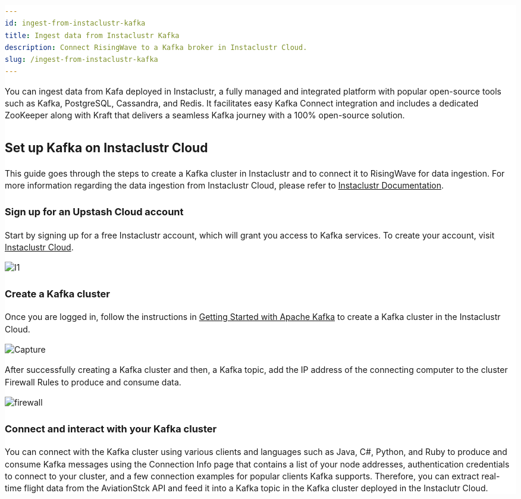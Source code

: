 ```yaml
---
id: ingest-from-instaclustr-kafka
title: Ingest data from Instaclustr Kafka
description: Connect RisingWave to a Kafka broker in Instaclustr Cloud.
slug: /ingest-from-instaclustr-kafka
---
```

<head>
  <link rel="canonical" href="https://docs.risingwave.com/docs/current/ingest-from-instaclustr-kafka/" />
</head>

You can ingest data from Kafa deployed in Instaclustr, a fully managed and integrated platform with popular open-source tools such as Kafka, PostgreSQL, Cassandra, and Redis.
It facilitates easy Kafka Connect integration and includes a dedicated ZooKeeper along with Kraft that delivers a seamless Kafka journey with a 100% open-source solution.

## Set up Kafka on Instaclustr Cloud
This guide goes through the steps to create a Kafka cluster in Instaclustr and to connect it to RisingWave for data ingestion.
For more information regarding the data ingestion from Instaclustr Cloud, please refer to [Instaclustr Documentation](https://www.instaclustr.com/support/documentation/).

### Sign up for an Upstash Cloud account
Start by signing up for a free Instaclustr account, which will grant you access to Kafka services. To create your account, visit [Instaclustr Cloud](https://console2.instaclustr.com/signup?_gl=1*jofjww*_ga*OTI5OTY0NzUuMTY5OTU5NTc3Mw..*_ga_4NBQSJMP6D*MTcwMTM1MjQwMi4xMy4xLjE3MDEzNTI0ODMuNDAuMC4w&_ga=2.16614709.220277079.1701352406-92996475.1699595773). 

<img width="714" alt="I1" src="https://github.com/fahadullahshah261/risingwave-docs/assets/99340455/3c2bce2a-2ef5-47f8-8f94-1210d9145fa3">

### Create a Kafka cluster
Once you are logged in, follow the instructions in [Getting Started with Apache Kafka](https://www.instaclustr.com/support/documentation/kafka/getting-started-with-kafka/creating-a-kafka-cluster/) to create a Kafka cluster in the Instaclustr Cloud.

<img width="714" alt="Capture" src="https://github.com/fahadullahshah261/risingwave-docs/assets/99340455/8744a8f1-1cfb-4f9e-84dc-764fa6d51543">

After successfully creating a Kafka cluster and then, a Kafka topic, add the IP address of the connecting computer to the cluster Firewall Rules to produce and consume data.

<img width="714" alt="firewall" src="https://github.com/fahadullahshah261/risingwave-docs/assets/99340455/4dc96baf-5e80-4a56-aa4e-6d19e5e36266">

### Connect and interact with your Kafka cluster

You can connect with the Kafka cluster using various clients and languages such as Java, C#, Python, and Ruby to produce and consume Kafka messages using the Connection Info page that contains a list of your node addresses, authentication credentials to connect to your cluster, and a few connection examples for popular clients Kafka supports. Therefore, you can extract real-time flight data from the AviationStck API and feed it into a Kafka topic in the Kafka cluster deployed in the Instaclutr Cloud.
